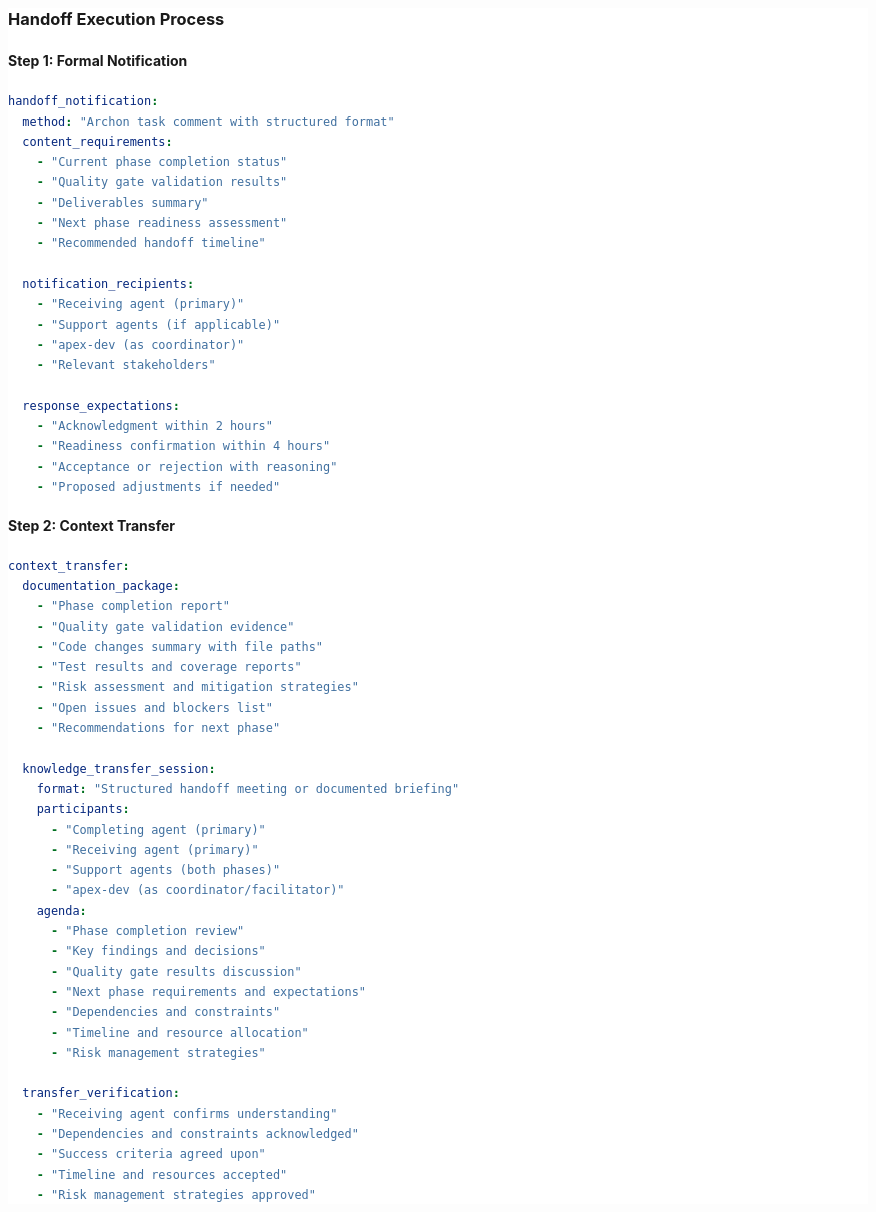 ### Handoff Execution Process

#### Step 1: Formal Notification
```yaml
handoff_notification:
  method: "Archon task comment with structured format"
  content_requirements:
    - "Current phase completion status"
    - "Quality gate validation results"
    - "Deliverables summary"
    - "Next phase readiness assessment"
    - "Recommended handoff timeline"
  
  notification_recipients:
    - "Receiving agent (primary)"
    - "Support agents (if applicable)"
    - "apex-dev (as coordinator)"
    - "Relevant stakeholders"
  
  response_expectations:
    - "Acknowledgment within 2 hours"
    - "Readiness confirmation within 4 hours"
    - "Acceptance or rejection with reasoning"
    - "Proposed adjustments if needed"
```

#### Step 2: Context Transfer
```yaml
context_transfer:
  documentation_package:
    - "Phase completion report"
    - "Quality gate validation evidence"
    - "Code changes summary with file paths"
    - "Test results and coverage reports"
    - "Risk assessment and mitigation strategies"
    - "Open issues and blockers list"
    - "Recommendations for next phase"
  
  knowledge_transfer_session:
    format: "Structured handoff meeting or documented briefing"
    participants:
      - "Completing agent (primary)"
      - "Receiving agent (primary)"
      - "Support agents (both phases)"
      - "apex-dev (as coordinator/facilitator)"
    agenda:
      - "Phase completion review"
      - "Key findings and decisions"
      - "Quality gate results discussion"
      - "Next phase requirements and expectations"
      - "Dependencies and constraints"
      - "Timeline and resource allocation"
      - "Risk management strategies"
  
  transfer_verification:
    - "Receiving agent confirms understanding"
    - "Dependencies and constraints acknowledged"
    - "Success criteria agreed upon"
    - "Timeline and resources accepted"
    - "Risk management strategies approved"
```

